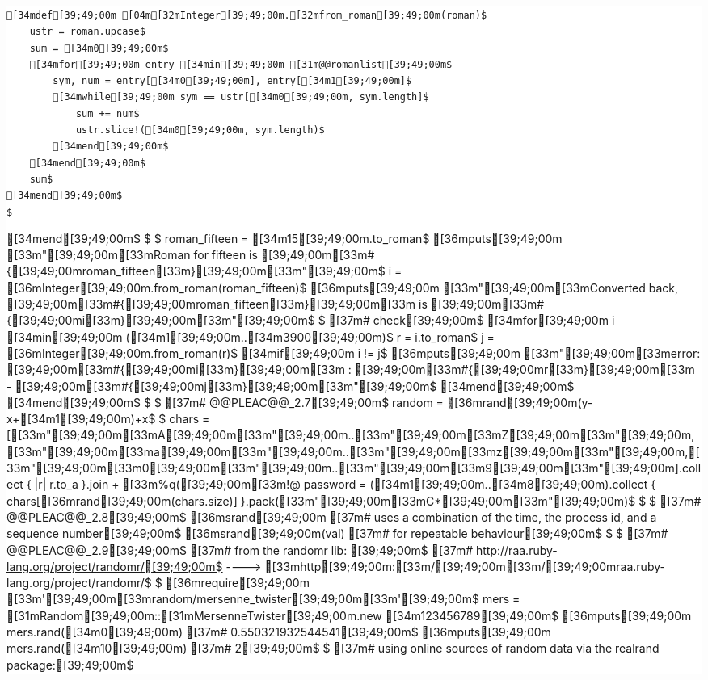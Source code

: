     [34mdef[39;49;00m [04m[32mInteger[39;49;00m.[32mfrom_roman[39;49;00m(roman)$
        ustr = roman.upcase$
        sum = [34m0[39;49;00m$
        [34mfor[39;49;00m entry [34min[39;49;00m [31m@@romanlist[39;49;00m$
            sym, num = entry[[34m0[39;49;00m], entry[[34m1[39;49;00m]$
            [34mwhile[39;49;00m sym == ustr[[34m0[39;49;00m, sym.length]$
                sum += num$
                ustr.slice!([34m0[39;49;00m, sym.length)$
            [34mend[39;49;00m$
        [34mend[39;49;00m$
        sum$
    [34mend[39;49;00m$
    $
[34mend[39;49;00m$
$
$
roman_fifteen = [34m15[39;49;00m.to_roman$
[36mputs[39;49;00m [33m"[39;49;00m[33mRoman for fifteen is [39;49;00m[33m#{[39;49;00mroman_fifteen[33m}[39;49;00m[33m"[39;49;00m$
i = [36mInteger[39;49;00m.from_roman(roman_fifteen)$
[36mputs[39;49;00m [33m"[39;49;00m[33mConverted back, [39;49;00m[33m#{[39;49;00mroman_fifteen[33m}[39;49;00m[33m is [39;49;00m[33m#{[39;49;00mi[33m}[39;49;00m[33m"[39;49;00m$
$
[37m# check[39;49;00m$
[34mfor[39;49;00m i [34min[39;49;00m ([34m1[39;49;00m..[34m3900[39;49;00m)$
    r = i.to_roman$
    j = [36mInteger[39;49;00m.from_roman(r)$
    [34mif[39;49;00m i != j$
        [36mputs[39;49;00m [33m"[39;49;00m[33merror: [39;49;00m[33m#{[39;49;00mi[33m}[39;49;00m[33m : [39;49;00m[33m#{[39;49;00mr[33m}[39;49;00m[33m - [39;49;00m[33m#{[39;49;00mj[33m}[39;49;00m[33m"[39;49;00m$
    [34mend[39;49;00m$
[34mend[39;49;00m$
$
$
[37m# @@PLEAC@@_2.7[39;49;00m$
random = [36mrand[39;49;00m(y-x+[34m1[39;49;00m)+x$
$
chars = [[33m"[39;49;00m[33mA[39;49;00m[33m"[39;49;00m..[33m"[39;49;00m[33mZ[39;49;00m[33m"[39;49;00m,[33m"[39;49;00m[33ma[39;49;00m[33m"[39;49;00m..[33m"[39;49;00m[33mz[39;49;00m[33m"[39;49;00m,[33m"[39;49;00m[33m0[39;49;00m[33m"[39;49;00m..[33m"[39;49;00m[33m9[39;49;00m[33m"[39;49;00m].collect { |r| r.to_a }.join + [33m%q([39;49;00m[33m!@$%^&*[39;49;00m[33m)[39;49;00m$
password = ([34m1[39;49;00m..[34m8[39;49;00m).collect { chars[[36mrand[39;49;00m(chars.size)] }.pack([33m"[39;49;00m[33mC*[39;49;00m[33m"[39;49;00m)$
$
$
[37m# @@PLEAC@@_2.8[39;49;00m$
[36msrand[39;49;00m        [37m# uses a combination of the time, the process id, and a sequence number[39;49;00m$
[36msrand[39;49;00m(val)   [37m# for repeatable behaviour[39;49;00m$
$
$
[37m# @@PLEAC@@_2.9[39;49;00m$
[37m# from the randomr lib: [39;49;00m$
[37m# http://raa.ruby-lang.org/project/randomr/[39;49;00m$
----> [33mhttp[39;49;00m:[33m/[39;49;00m[33m/[39;49;00mraa.ruby-lang.org/project/randomr/$
$
[36mrequire[39;49;00m [33m'[39;49;00m[33mrandom/mersenne_twister[39;49;00m[33m'[39;49;00m$
mers = [31mRandom[39;49;00m::[31mMersenneTwister[39;49;00m.new [34m123456789[39;49;00m$
[36mputs[39;49;00m mers.rand([34m0[39;49;00m)    [37m# 0.550321932544541[39;49;00m$
[36mputs[39;49;00m mers.rand([34m10[39;49;00m)   [37m# 2[39;49;00m$
$
[37m# using online sources of random data via the realrand package:[39;49;00m$